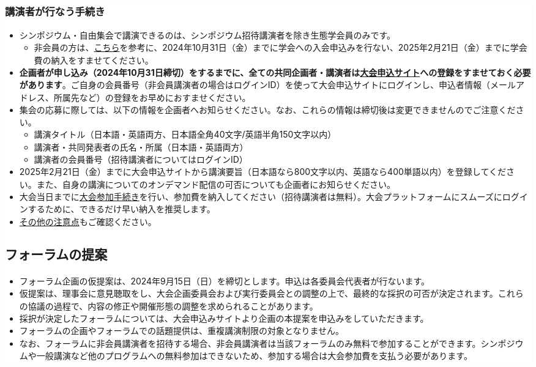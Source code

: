 ### 講演者が行なう手続き

- シンポジウム・自由集会で講演できるのは、シンポジウム招待講演者を除き生態学会員のみです。
	- 非会員の方は、[こちら](regist_information_ja#生態学会への新規入会手続き)を参考に、2024年10月31日（金）までに学会への入会申込みを行ない、2025年2月21日（金）までに学会費の納入をすませてください。	
- **企画者が申し込み（2024年10月31日締切）をするまでに、全ての共同企画者・講演者は[大会申込サイト](https://iap-jp.org/esj/conf/login.php)への登録をすませておく必要があります**。ご自身の会員番号（非会員講演者の場合はログインID）を使って大会申込サイトにログインし、申込者情報（メールアドレス、所属先など）の登録をお早めにおすませください。
- 集会の応募に際しては、以下の情報を企画者へお知らせください。なお、これらの情報は締切後は変更できませんのでご注意ください。
	- 講演タイトル（日本語・英語両方、日本語全角40文字/英語半角150文字以内）
	- 講演者・共同発表者の氏名・所属（日本語・英語両方）
	- 講演者の会員番号（招待講演者についてはログインID）
- 2025年2月21日（金）までに大会申込サイトから講演要旨（日本語なら800文字以内、英語なら400単語以内）を登録してください。また、自身の講演についてのオンデマンド配信の可否についても企画者にお知らせください。
- 大会当日までに[大会参加手続き](regist_information_ja#大会参加申込み)を行い、参加費を納入してください（招待講演者は無料）。大会プラットフォームにスムーズにログインするために、できるだけ早い納入を推奨します。
- [その他の注意点](regist_information_ja#その他注意点)もご確認ください。

## フォーラムの提案

- フォーラム企画の仮提案は、2024年9月15日（日）を締切とします。申込は各委員会代表者が行ないます。
- 仮提案は、理事会に意見聴取をし、大会企画委員会および実行委員会との調整の上で、最終的な採択の可否が決定されます。これらの協議の過程で、内容の修正や開催形態の調整を求められることがあります。
- 採択が決定したフォーラムについては、大会申込みサイトより企画の本提案を申込みをしていただきます。
- フォーラムの企画やフォーラムでの話題提供は、重複講演制限の対象となりません。
- なお、フォーラムに非会員講演者を招待する場合、非会員講演者は当該フォーラムのみ無料で参加することができます。シンポジウムや一般講演など他のプログラムへの無料参加はできないため、参加する場合は大会参加費を支払う必要があります。
